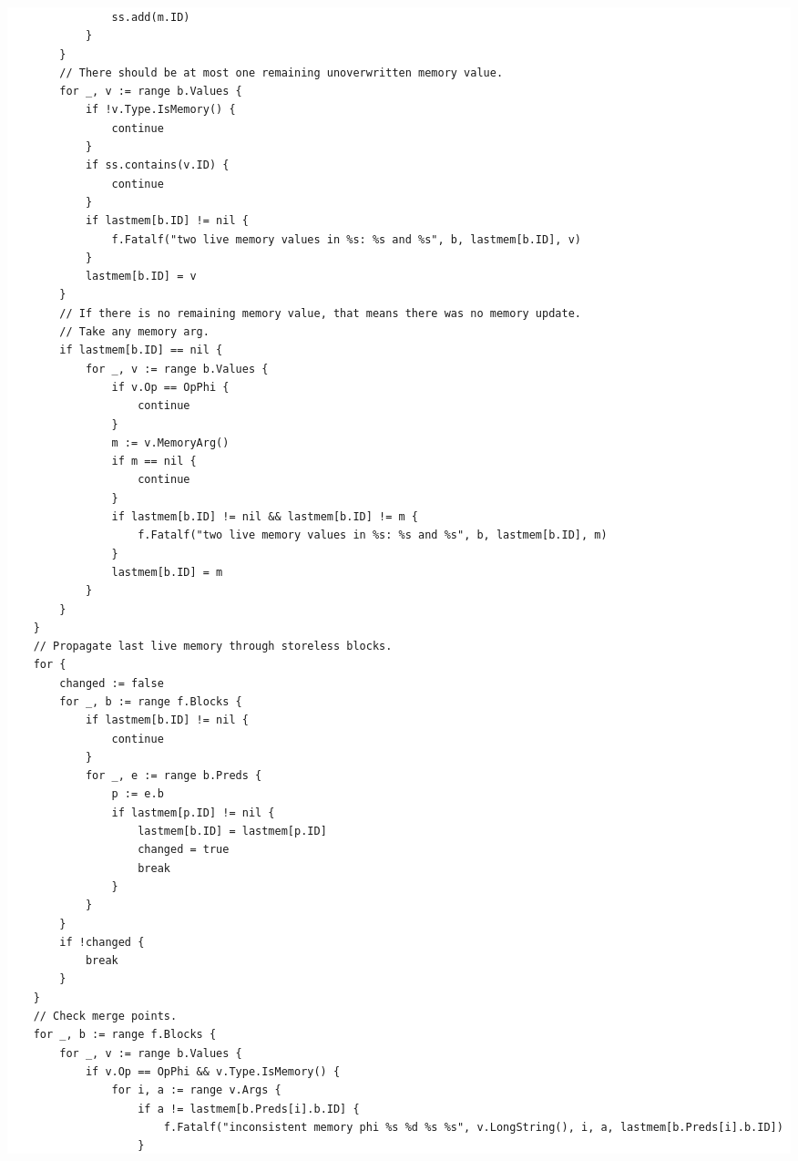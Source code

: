 ```
				ss.add(m.ID)
			}
		}
		// There should be at most one remaining unoverwritten memory value.
		for _, v := range b.Values {
			if !v.Type.IsMemory() {
				continue
			}
			if ss.contains(v.ID) {
				continue
			}
			if lastmem[b.ID] != nil {
				f.Fatalf("two live memory values in %s: %s and %s", b, lastmem[b.ID], v)
			}
			lastmem[b.ID] = v
		}
		// If there is no remaining memory value, that means there was no memory update.
		// Take any memory arg.
		if lastmem[b.ID] == nil {
			for _, v := range b.Values {
				if v.Op == OpPhi {
					continue
				}
				m := v.MemoryArg()
				if m == nil {
					continue
				}
				if lastmem[b.ID] != nil && lastmem[b.ID] != m {
					f.Fatalf("two live memory values in %s: %s and %s", b, lastmem[b.ID], m)
				}
				lastmem[b.ID] = m
			}
		}
	}
	// Propagate last live memory through storeless blocks.
	for {
		changed := false
		for _, b := range f.Blocks {
			if lastmem[b.ID] != nil {
				continue
			}
			for _, e := range b.Preds {
				p := e.b
				if lastmem[p.ID] != nil {
					lastmem[b.ID] = lastmem[p.ID]
					changed = true
					break
				}
			}
		}
		if !changed {
			break
		}
	}
	// Check merge points.
	for _, b := range f.Blocks {
		for _, v := range b.Values {
			if v.Op == OpPhi && v.Type.IsMemory() {
				for i, a := range v.Args {
					if a != lastmem[b.Preds[i].b.ID] {
						f.Fatalf("inconsistent memory phi %s %d %s %s", v.LongString(), i, a, lastmem[b.Preds[i].b.ID])
					}
```